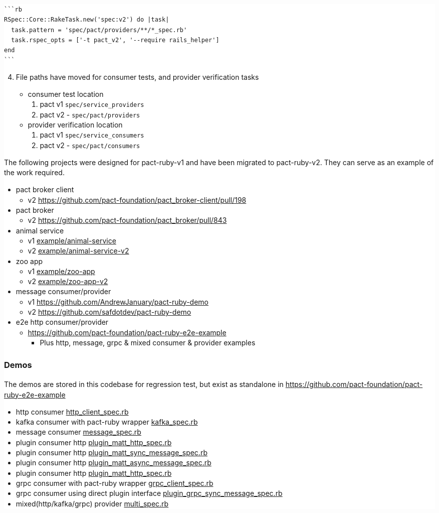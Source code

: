     ```rb
    RSpec::Core::RakeTask.new('spec:v2') do |task|
      task.pattern = 'spec/pact/providers/**/*_spec.rb'
      task.rspec_opts = ['-t pact_v2', '--require rails_helper']
    end
    ```

4. File paths have moved for consumer tests, and provider verification tasks

    - consumer test location
        1. pact v1 `spec/service_providers`
        2. pact v2 - `spec/pact/providers`
    - provider verification location
        1. pact v1 `spec/service_consumers`
        2. pact v2 - `spec/pact/consumers`

The following projects were designed for pact-ruby-v1 and have been migrated to pact-ruby-v2. They can serve as an example of the work required.

- pact broker client
  - v2 <https://github.com/pact-foundation/pact_broker-client/pull/198>
- pact broker
  - v2 <https://github.com/pact-foundation/pact_broker/pull/843>
- animal service
  - v1 [example/animal-service](../example/animal-service/)
  - v2 [example/animal-service-v2](../example/animal-service-v2/)
- zoo app
  - v1 [example/zoo-app](../example/zoo-app/)
  - v2 [example/zoo-app-v2](../example/zoo-app-v2/)
- message consumer/provider
  - v1 <https://github.com/AndrewJanuary/pact-ruby-demo>
  - v2 <https://github.com/safdotdev/pact-ruby-demo>
- e2e http consumer/provider
  - <https://github.com/pact-foundation/pact-ruby-e2e-example>
    - Plus http, message, grpc & mixed consumer & provider examples

### Demos

The demos are stored in this codebase for regression test, but exist as standalone in https://github.com/pact-foundation/pact-ruby-e2e-example

- http consumer [http_client_spec.rb](../spec/pact/providers/pact-ruby-v2-test-app/http_client_spec.rb)
- kafka consumer with pact-ruby wrapper [kafka_spec.rb](../spec/pact/providers/pact-ruby-v2-test-app/kafka_spec.rb)
- message consumer [message_spec.rb](../spec/pact/providers/pact-ruby-v2-test-app/message_spec.rb)
- plugin consumer http [plugin_matt_http_spec.rb](../spec/pact/providers/pact-ruby-v2-test-app/plugin_matt_http_spec.rb)
- plugin consumer http [plugin_matt_sync_message_spec.rb](../spec/pact/providers/pact-ruby-v2-test-app/plugin_matt_sync_message_spec.rb)
- plugin consumer http [plugin_matt_async_message_spec.rb](../spec/pact/providers/pact-ruby-v2-test-app/plugin_matt_async_message_spec.rb)
- plugin consumer http [plugin_matt_http_spec.rb](../spec/pact/providers/pact-ruby-v2-test-app/plugin_matt_http_spec.rb)
- grpc consumer with pact-ruby wrapper [grpc_client_spec.rb](../spec/pact/providers/pact-ruby-v2-test-app/grpc_client_spec.rb)
- grpc consumer using direct plugin interface [plugin_grpc_sync_message_spec.rb](../spec/pact/providers/pact-ruby-v2-test-app/plugin_grpc_sync_message_spec.rb)
- mixed(http/kafka/grpc) provider [multi_spec.rb](../spec/pact/consumers/multi_spec.rb)
